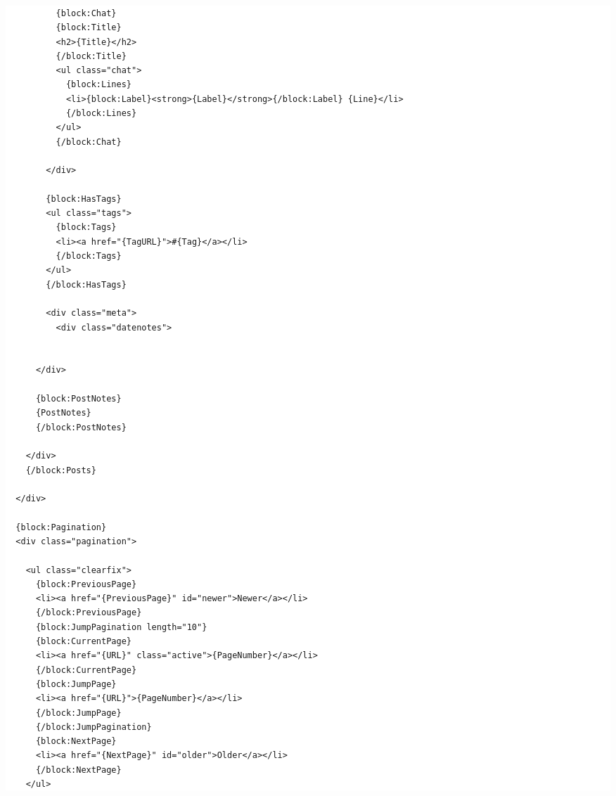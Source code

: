               {block:Chat}
              {block:Title}
              <h2>{Title}</h2>
              {/block:Title}
              <ul class="chat">
                {block:Lines}
                <li>{block:Label}<strong>{Label}</strong>{/block:Label} {Line}</li>
                {/block:Lines}
              </ul>
              {/block:Chat}

            </div>

            {block:HasTags}
            <ul class="tags">
              {block:Tags}
              <li><a href="{TagURL}">#{Tag}</a></li>
              {/block:Tags}
            </ul>
            {/block:HasTags}

            <div class="meta">
              <div class="datenotes">

            
          </div>

          {block:PostNotes}
          {PostNotes}
          {/block:PostNotes}

        </div>
        {/block:Posts}

      </div>

      {block:Pagination}
      <div class="pagination">

        <ul class="clearfix">
          {block:PreviousPage}
          <li><a href="{PreviousPage}" id="newer">Newer</a></li>
          {/block:PreviousPage}
          {block:JumpPagination length="10"}
          {block:CurrentPage}
          <li><a href="{URL}" class="active">{PageNumber}</a></li>
          {/block:CurrentPage}
          {block:JumpPage}
          <li><a href="{URL}">{PageNumber}</a></li>
          {/block:JumpPage}
          {/block:JumpPagination}
          {block:NextPage}
          <li><a href="{NextPage}" id="older">Older</a></li>
          {/block:NextPage}
        </ul>
